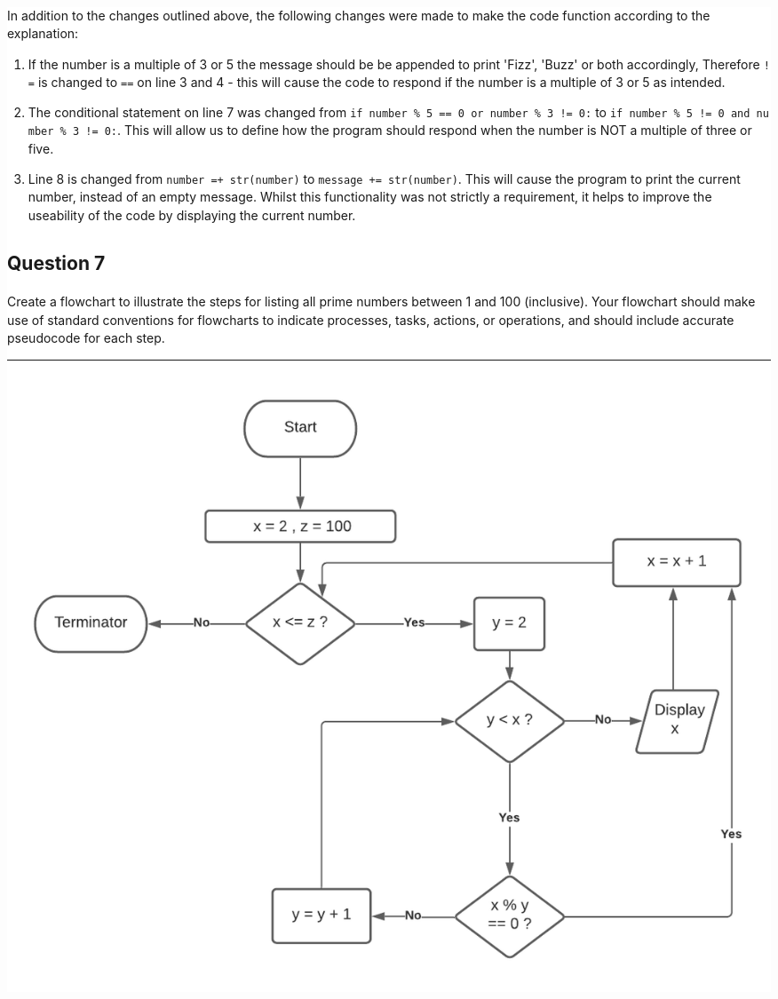 In addition to the changes outlined above, the following changes were made to make the code function according to the explanation:

1. If the number is a multiple of 3 or 5 the message should be be appended to print 'Fizz', 'Buzz' or both accordingly, Therefore `!=` is changed to `==` on line 3 and 4 - this will cause the code to respond if the number is a multiple of 3 or 5 as intended. 

2. The conditional statement on line 7 was changed from `if number % 5 == 0 or number % 3 != 0:` to `if number % 5 != 0 and number % 3 != 0:`. This will allow us to define how the program should respond when the number is NOT a multiple of three or five.  

3. Line 8 is changed from `number =+ str(number)` to `message += str(number)`. This will cause the program to print the current number, instead of an empty message. Whilst this functionality was not strictly a requirement, it helps to improve the useability of the code by displaying the current number.

## Question 7

Create a flowchart to illustrate the steps for listing all prime numbers between 1 and 100 (inclusive). Your flowchart should make use of standard conventions for flowcharts to indicate processes, tasks, actions, or operations, and should include accurate pseudocode for each step.

---

![image](./primes.png)
